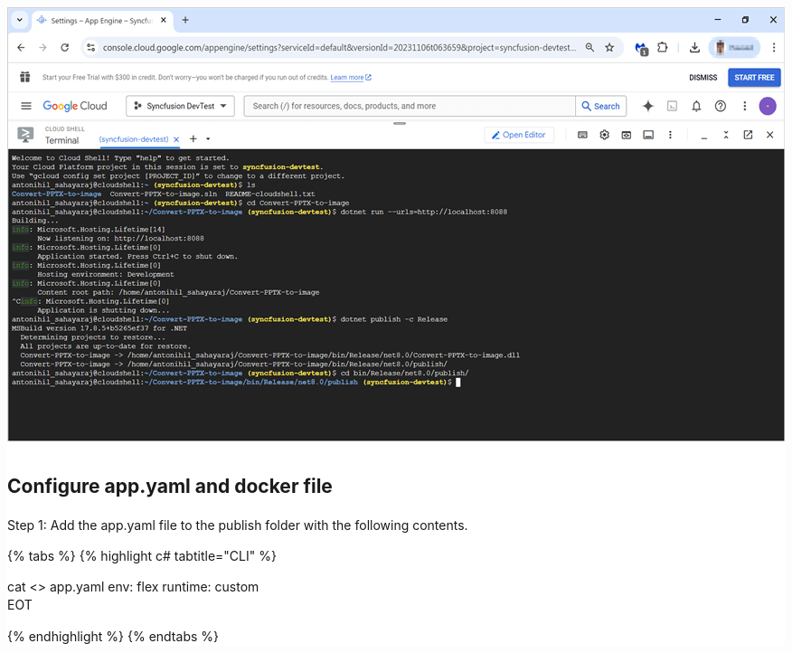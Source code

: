 ![Navigate to the publish folder](GCP_Images/Navigate-Publish-Folder-PowerPoint-Presentation-to-Image.png)

## Configure app.yaml and docker file

Step 1: Add the app.yaml file to the publish folder with the following contents.

{% tabs %}
{% highlight c# tabtitle="CLI" %}

cat <<EOT >> app.yaml
env: flex
runtime: custom   
EOT

{% endhighlight %}
{% endtabs %}
